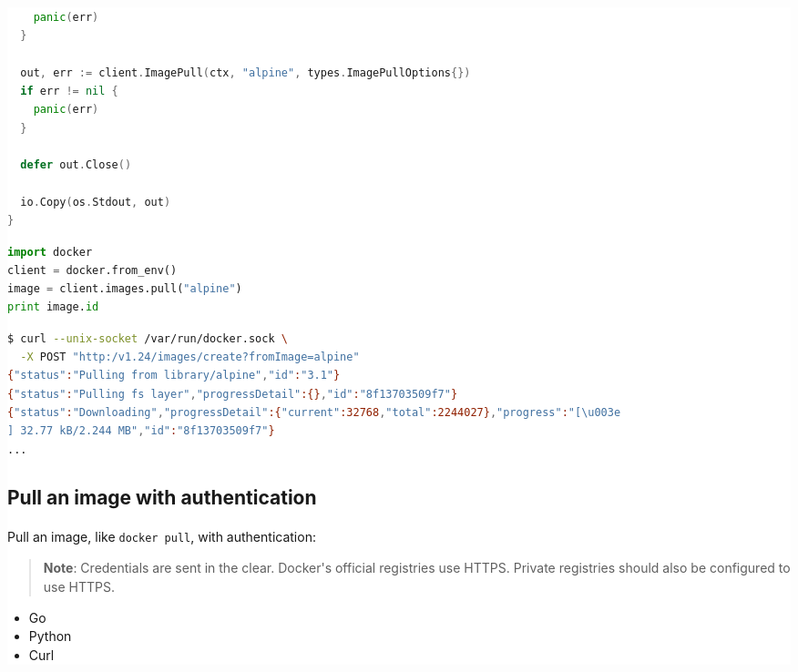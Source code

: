 ```go
    panic(err)
  }

  out, err := client.ImagePull(ctx, "alpine", types.ImagePullOptions{})
  if err != nil {
    panic(err)
  }

  defer out.Close()

  io.Copy(os.Stdout, out)
}
```

</div>

<div id="tab-pullimages-python" class="tab-pane fadee" markdown="1">

```python
import docker
client = docker.from_env()
image = client.images.pull("alpine")
print image.id
```

</div>
<div id="tab-pullimages-curl" class="tab-pane fade" markdown="1">

```bash
$ curl --unix-socket /var/run/docker.sock \
  -X POST "http:/v1.24/images/create?fromImage=alpine"
{"status":"Pulling from library/alpine","id":"3.1"}
{"status":"Pulling fs layer","progressDetail":{},"id":"8f13703509f7"}
{"status":"Downloading","progressDetail":{"current":32768,"total":2244027},"progress":"[\u003e                                                  ] 32.77 kB/2.244 MB","id":"8f13703509f7"}
...
```

</div>
</div> 


## Pull an image with authentication

Pull an image, like `docker pull`, with authentication:

> **Note**: Credentials are sent in the clear. Docker's official registries use
> HTTPS. Private registries should also be configured to use HTTPS.

<ul class="nav nav-tabs">
  <li class="active"><a data-toggle="tab" data-target="#tab-pullimages-auth-go" data-group="go">Go</a></li>
  <li><a data-toggle="tab" data-target="#tab-pullimages-auth-python" data-group="python">Python</a></li>
  <li><a data-toggle="tab" data-target="#tab-pullimages-auth-curl" data-group="curl">Curl</a></li>
</ul>
